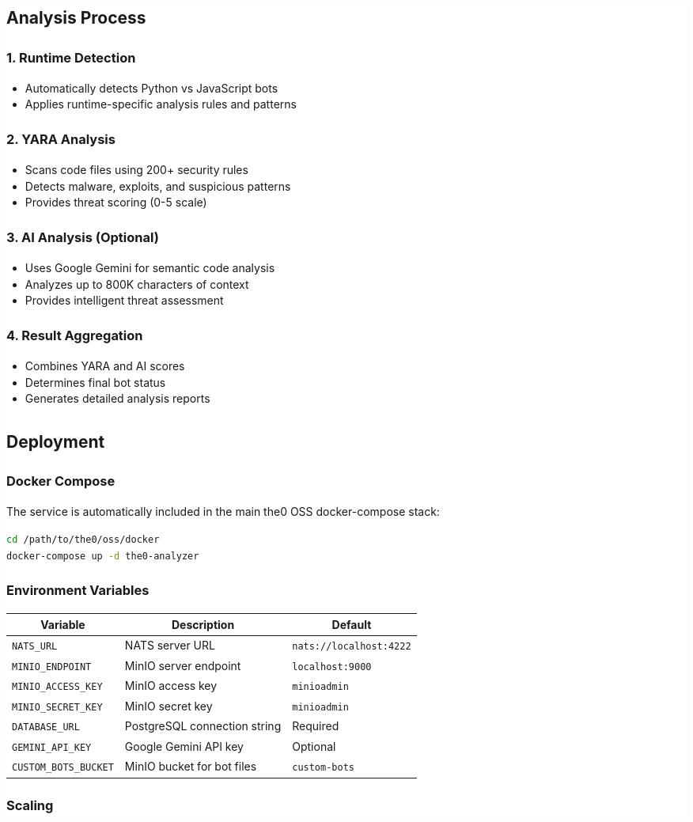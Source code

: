 ## Analysis Process

### 1. Runtime Detection
- Automatically detects Python vs JavaScript bots
- Applies runtime-specific analysis rules and patterns

### 2. YARA Analysis
- Scans code files using 200+ security rules
- Detects malware, exploits, and suspicious patterns
- Provides threat scoring (0-5 scale)

### 3. AI Analysis (Optional)
- Uses Google Gemini for semantic code analysis
- Analyzes up to 800K characters of context
- Provides intelligent threat assessment

### 4. Result Aggregation
- Combines YARA and AI scores
- Determines final bot status
- Generates detailed analysis reports

## Deployment

### Docker Compose

The service is automatically included in the main the0 OSS docker-compose stack:

```bash
cd /path/to/the0/oss/docker
docker-compose up -d the0-analyzer
```

### Environment Variables

| Variable | Description | Default |
|----------|-------------|---------|
| `NATS_URL` | NATS server URL | `nats://localhost:4222` |
| `MINIO_ENDPOINT` | MinIO server endpoint | `localhost:9000` |
| `MINIO_ACCESS_KEY` | MinIO access key | `minioadmin` |
| `MINIO_SECRET_KEY` | MinIO secret key | `minioadmin` |
| `DATABASE_URL` | PostgreSQL connection string | Required |
| `GEMINI_API_KEY` | Google Gemini API key | Optional |
| `CUSTOM_BOTS_BUCKET` | MinIO bucket for bot files | `custom-bots` |

### Scaling
